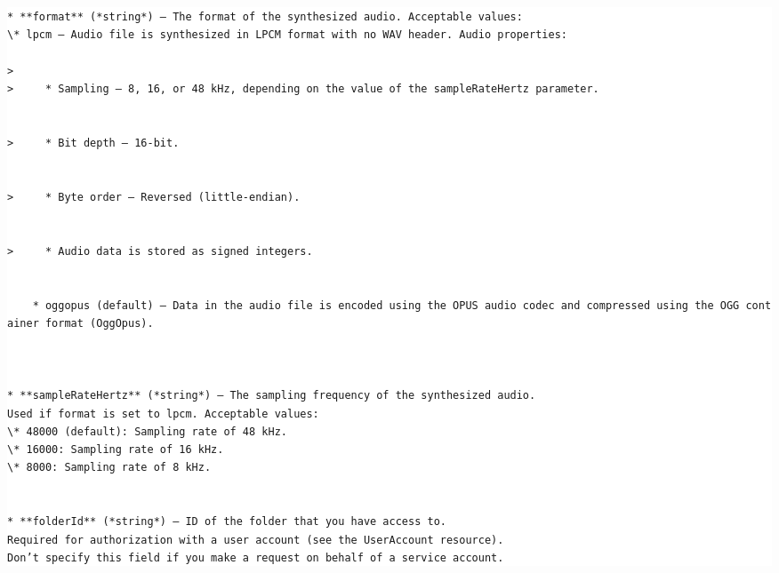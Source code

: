 
    * **format** (*string*) – The format of the synthesized audio. Acceptable values:
    \* lpcm — Audio file is synthesized in LPCM format with no WAV header. Audio properties:

    > 
    >     * Sampling — 8, 16, or 48 kHz, depending on the value of the sampleRateHertz parameter.


    >     * Bit depth — 16-bit.


    >     * Byte order — Reversed (little-endian).


    >     * Audio data is stored as signed integers.


        * oggopus (default) — Data in the audio file is encoded using the OPUS audio codec and compressed using the OGG container format (OggOpus).



    * **sampleRateHertz** (*string*) – The sampling frequency of the synthesized audio.
    Used if format is set to lpcm. Acceptable values:
    \* 48000 (default): Sampling rate of 48 kHz.
    \* 16000: Sampling rate of 16 kHz.
    \* 8000: Sampling rate of 8 kHz.


    * **folderId** (*string*) – ID of the folder that you have access to.
    Required for authorization with a user account (see the UserAccount resource).
    Don’t specify this field if you make a request on behalf of a service account.
